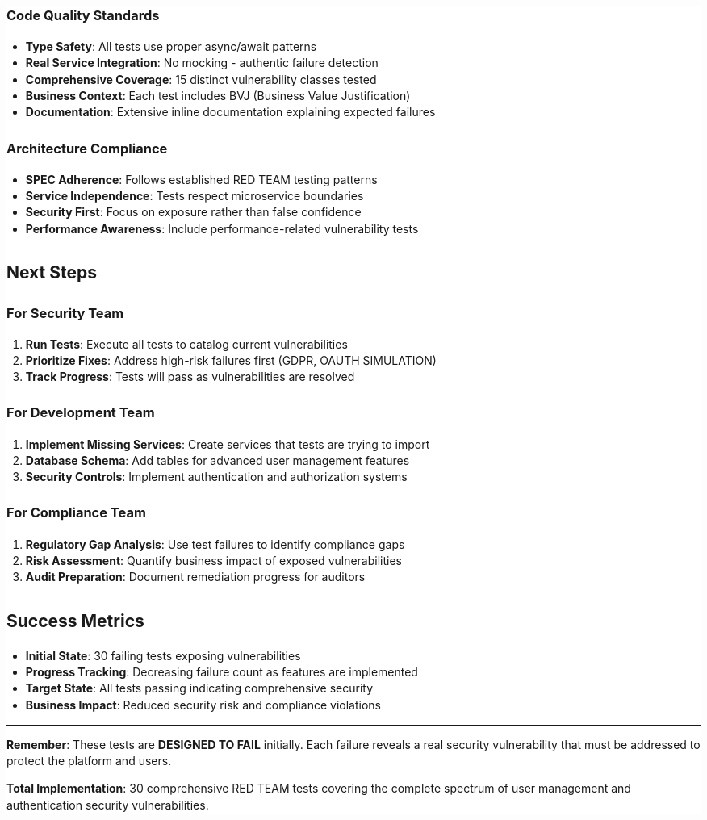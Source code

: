 ### Code Quality Standards
- **Type Safety**: All tests use proper async/await patterns
- **Real Service Integration**: No mocking - authentic failure detection
- **Comprehensive Coverage**: 15 distinct vulnerability classes tested
- **Business Context**: Each test includes BVJ (Business Value Justification)
- **Documentation**: Extensive inline documentation explaining expected failures

### Architecture Compliance
- **SPEC Adherence**: Follows established RED TEAM testing patterns
- **Service Independence**: Tests respect microservice boundaries
- **Security First**: Focus on exposure rather than false confidence
- **Performance Awareness**: Include performance-related vulnerability tests

## Next Steps

### For Security Team
1. **Run Tests**: Execute all tests to catalog current vulnerabilities
2. **Prioritize Fixes**: Address high-risk failures first (GDPR, OAUTH SIMULATION)
3. **Track Progress**: Tests will pass as vulnerabilities are resolved

### For Development Team  
1. **Implement Missing Services**: Create services that tests are trying to import
2. **Database Schema**: Add tables for advanced user management features
3. **Security Controls**: Implement authentication and authorization systems

### For Compliance Team
1. **Regulatory Gap Analysis**: Use test failures to identify compliance gaps
2. **Risk Assessment**: Quantify business impact of exposed vulnerabilities  
3. **Audit Preparation**: Document remediation progress for auditors

## Success Metrics

- **Initial State**: 30 failing tests exposing vulnerabilities
- **Progress Tracking**: Decreasing failure count as features are implemented
- **Target State**: All tests passing indicating comprehensive security
- **Business Impact**: Reduced security risk and compliance violations

---

**Remember**: These tests are **DESIGNED TO FAIL** initially. Each failure reveals a real security vulnerability that must be addressed to protect the platform and users.

**Total Implementation**: 30 comprehensive RED TEAM tests covering the complete spectrum of user management and authentication security vulnerabilities.